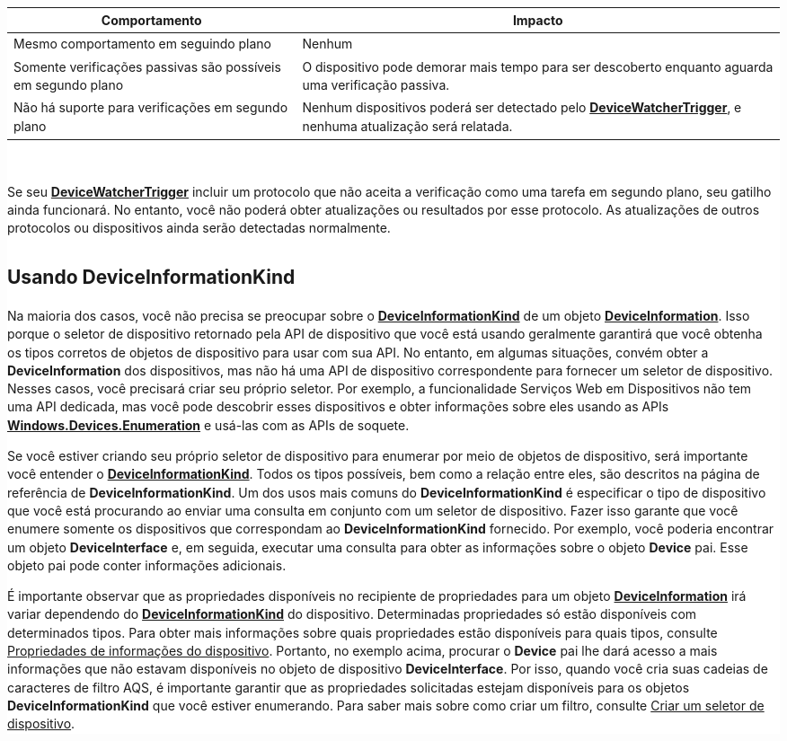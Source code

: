 | Comportamento                                  | Impacto                                                                                                                                  |
|-------------------------------------------|-----------------------------------------------------------------------------------------------------------------------------------------|
| Mesmo comportamento em seguindo plano               | Nenhum                                                                                                                                    |
| Somente verificações passivas são possíveis em segundo plano | O dispositivo pode demorar mais tempo para ser descoberto enquanto aguarda uma verificação passiva.                                                           |
| Não há suporte para verificações em segundo plano            | Nenhum dispositivos poderá ser detectado pelo [**DeviceWatcherTrigger**](https://msdn.microsoft.com/library/windows/apps/Dn913838), e nenhuma atualização será relatada. |

 

Se seu [**DeviceWatcherTrigger**](https://msdn.microsoft.com/library/windows/apps/Dn913838) incluir um protocolo que não aceita a verificação como uma tarefa em segundo plano, seu gatilho ainda funcionará. No entanto, você não poderá obter atualizações ou resultados por esse protocolo. As atualizações de outros protocolos ou dispositivos ainda serão detectadas normalmente.

## <a name="using-deviceinformationkind"></a>Usando DeviceInformationKind


Na maioria dos casos, você não precisa se preocupar sobre o [**DeviceInformationKind**](https://msdn.microsoft.com/library/windows/apps/windows.devices.enumeration.deviceinformationkind.aspx) de um objeto [**DeviceInformation**](https://msdn.microsoft.com/library/windows/apps/BR225393). Isso porque o seletor de dispositivo retornado pela API de dispositivo que você está usando geralmente garantirá que você obtenha os tipos corretos de objetos de dispositivo para usar com sua API. No entanto, em algumas situações, convém obter a **DeviceInformation** dos dispositivos, mas não há uma API de dispositivo correspondente para fornecer um seletor de dispositivo. Nesses casos, você precisará criar seu próprio seletor. Por exemplo, a funcionalidade Serviços Web em Dispositivos não tem uma API dedicada, mas você pode descobrir esses dispositivos e obter informações sobre eles usando as APIs [**Windows.Devices.Enumeration**](https://msdn.microsoft.com/library/windows/apps/BR225459) e usá-las com as APIs de soquete.

Se você estiver criando seu próprio seletor de dispositivo para enumerar por meio de objetos de dispositivo, será importante você entender o [**DeviceInformationKind**](https://msdn.microsoft.com/library/windows/apps/windows.devices.enumeration.deviceinformationkind.aspx). Todos os tipos possíveis, bem como a relação entre eles, são descritos na página de referência de **DeviceInformationKind**. Um dos usos mais comuns do **DeviceInformationKind** é especificar o tipo de dispositivo que você está procurando ao enviar uma consulta em conjunto com um seletor de dispositivo. Fazer isso garante que você enumere somente os dispositivos que correspondam ao **DeviceInformationKind** fornecido. Por exemplo, você poderia encontrar um objeto **DeviceInterface** e, em seguida, executar uma consulta para obter as informações sobre o objeto **Device** pai. Esse objeto pai pode conter informações adicionais.

É importante observar que as propriedades disponíveis no recipiente de propriedades para um objeto [**DeviceInformation**](https://msdn.microsoft.com/library/windows/apps/BR225393) irá variar dependendo do [**DeviceInformationKind**](https://msdn.microsoft.com/library/windows/apps/windows.devices.enumeration.deviceinformationkind.aspx) do dispositivo. Determinadas propriedades só estão disponíveis com determinados tipos. Para obter mais informações sobre quais propriedades estão disponíveis para quais tipos, consulte [Propriedades de informações do dispositivo](device-information-properties.md). Portanto, no exemplo acima, procurar o **Device** pai lhe dará acesso a mais informações que não estavam disponíveis no objeto de dispositivo **DeviceInterface**. Por isso, quando você cria suas cadeias de caracteres de filtro AQS, é importante garantir que as propriedades solicitadas estejam disponíveis para os objetos **DeviceInformationKind** que você estiver enumerando. Para saber mais sobre como criar um filtro, consulte [Criar um seletor de dispositivo](build-a-device-selector.md).
